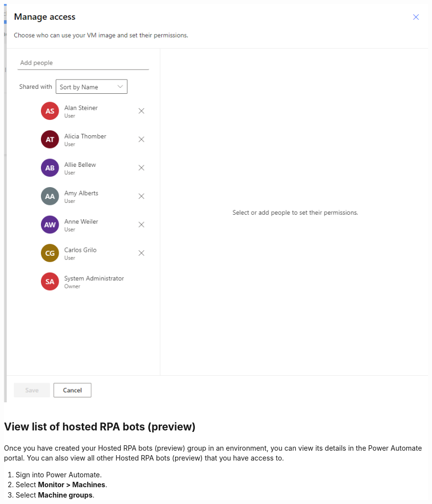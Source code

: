![share-custom-image.png](./media/hosted-rpa-bots/share-custom-vm-image.png)

## View list of hosted RPA bots (preview)

Once you have created your Hosted RPA bots (preview) group in an environment, you can view its details in the Power Automate portal. You can also view all other Hosted RPA bots (preview) that you have access to.

1. Sign into Power Automate.
2. Select **Monitor > Machines**.
3. Select **Machine groups**.
